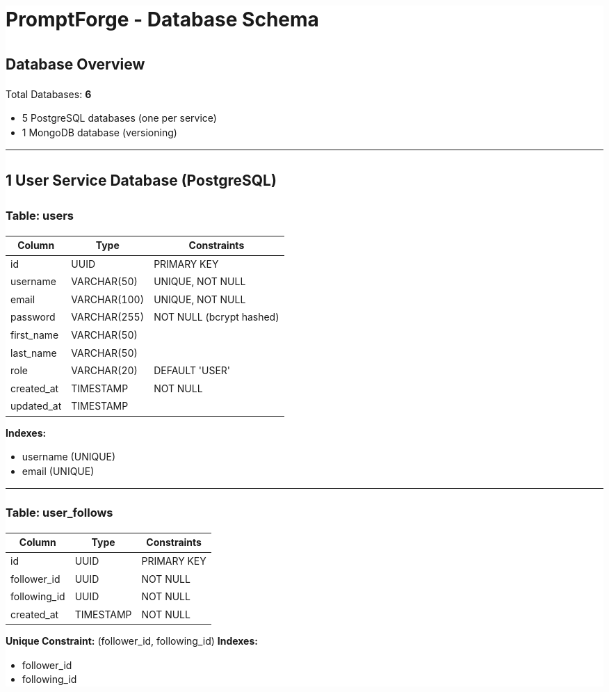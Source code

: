 # PromptForge - Database Schema

##  Database Overview

Total Databases: **6**
- 5 PostgreSQL databases (one per service)
- 1 MongoDB database (versioning)

---

## 1 User Service Database (PostgreSQL)

### Table: users
| Column | Type | Constraints |
|--------|------|-------------|
| id | UUID | PRIMARY KEY |
| username | VARCHAR(50) | UNIQUE, NOT NULL |
| email | VARCHAR(100) | UNIQUE, NOT NULL |
| password | VARCHAR(255) | NOT NULL (bcrypt hashed) |
| first_name | VARCHAR(50) | |
| last_name | VARCHAR(50) | |
| role | VARCHAR(20) | DEFAULT 'USER' |
| created_at | TIMESTAMP | NOT NULL |
| updated_at | TIMESTAMP | |

**Indexes:**
- username (UNIQUE)
- email (UNIQUE)

---

### Table: user_follows
| Column | Type | Constraints |
|--------|------|-------------|
| id | UUID | PRIMARY KEY |
| follower_id | UUID | NOT NULL |
| following_id | UUID | NOT NULL |
| created_at | TIMESTAMP | NOT NULL |

**Unique Constraint:** (follower_id, following_id)
**Indexes:**
- follower_id
- following_id
